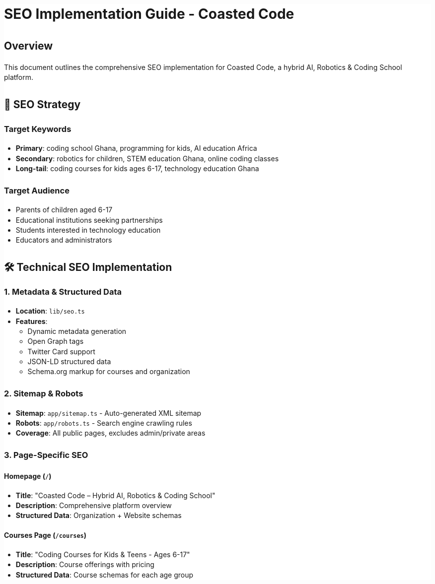 # SEO Implementation Guide - Coasted Code

## Overview
This document outlines the comprehensive SEO implementation for Coasted Code, a hybrid AI, Robotics & Coding School platform.

## 🎯 SEO Strategy

### Target Keywords
- **Primary**: coding school Ghana, programming for kids, AI education Africa
- **Secondary**: robotics for children, STEM education Ghana, online coding classes
- **Long-tail**: coding courses for kids ages 6-17, technology education Ghana

### Target Audience
- Parents of children aged 6-17
- Educational institutions seeking partnerships
- Students interested in technology education
- Educators and administrators

## 🛠️ Technical SEO Implementation

### 1. Metadata & Structured Data
- **Location**: `lib/seo.ts`
- **Features**:
  - Dynamic metadata generation
  - Open Graph tags
  - Twitter Card support
  - JSON-LD structured data
  - Schema.org markup for courses and organization

### 2. Sitemap & Robots
- **Sitemap**: `app/sitemap.ts` - Auto-generated XML sitemap
- **Robots**: `app/robots.ts` - Search engine crawling rules
- **Coverage**: All public pages, excludes admin/private areas

### 3. Page-Specific SEO

#### Homepage (`/`)
- **Title**: "Coasted Code – Hybrid AI, Robotics & Coding School"
- **Description**: Comprehensive platform overview
- **Structured Data**: Organization + Website schemas

#### Courses Page (`/courses`)
- **Title**: "Coding Courses for Kids & Teens - Ages 6-17"
- **Description**: Course offerings with pricing
- **Structured Data**: Course schemas for each age group
